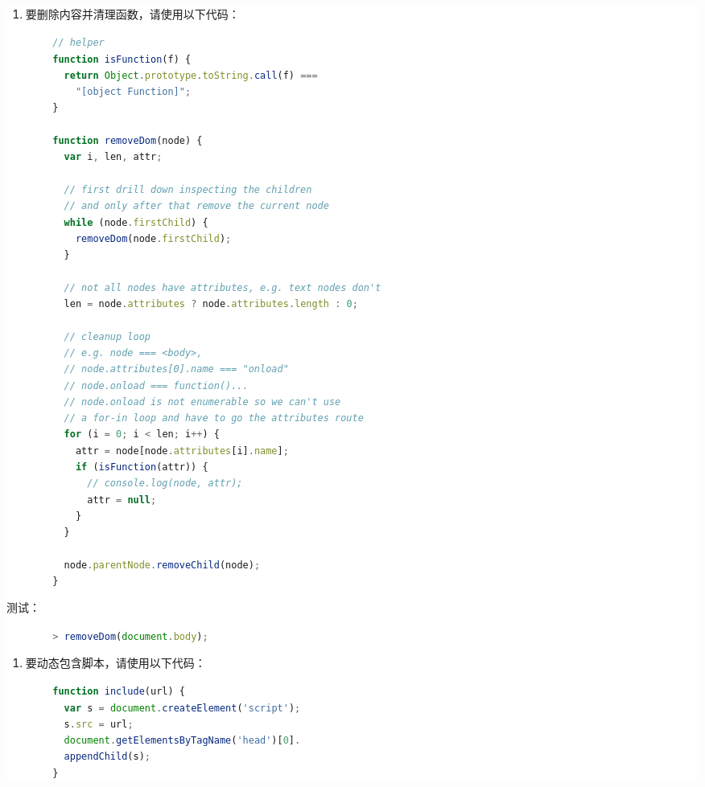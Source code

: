1.  要删除内容并清理函数，请使用以下代码：

```js
        // helper 
        function isFunction(f) { 
          return Object.prototype.toString.call(f) === 
            "[object Function]"; 
        } 

        function removeDom(node) { 
          var i, len, attr; 

          // first drill down inspecting the children 
          // and only after that remove the current node 
          while (node.firstChild) { 
            removeDom(node.firstChild); 
          } 

          // not all nodes have attributes, e.g. text nodes don't 
          len = node.attributes ? node.attributes.length : 0; 

          // cleanup loop 
          // e.g. node === <body>,  
          // node.attributes[0].name === "onload" 
          // node.onload === function()... 
          // node.onload is not enumerable so we can't use  
          // a for-in loop and have to go the attributes route 
          for (i = 0; i < len; i++) { 
            attr = node[node.attributes[i].name]; 
            if (isFunction(attr)) { 
              // console.log(node, attr); 
              attr = null; 
            } 
          } 

          node.parentNode.removeChild(node); 
        } 

```

测试：

```js
        > removeDom(document.body); 

```

1.  要动态包含脚本，请使用以下代码：

```js
        function include(url) { 
          var s = document.createElement('script'); 
          s.src = url; 
          document.getElementsByTagName('head')[0].
          appendChild(s); 
        } 

```
